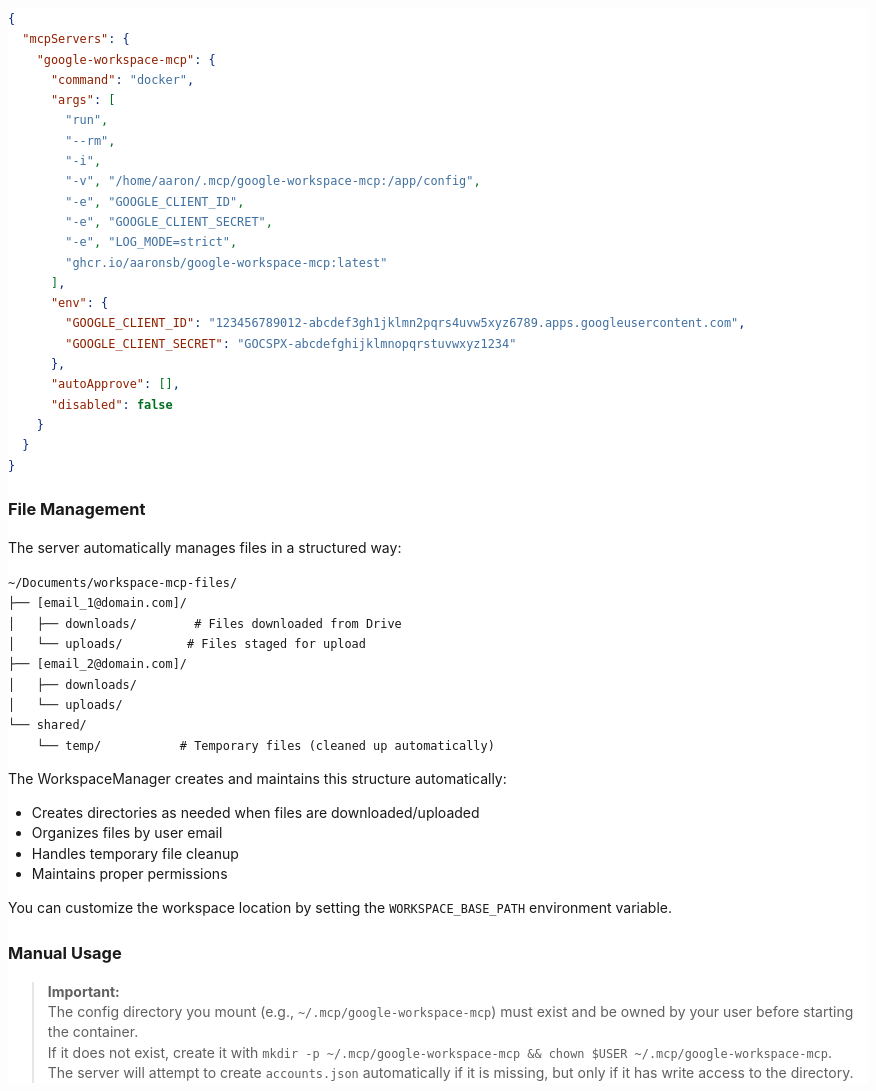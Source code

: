 ```json
{
  "mcpServers": {
    "google-workspace-mcp": {
      "command": "docker",
      "args": [
        "run",
        "--rm",
        "-i",
        "-v", "/home/aaron/.mcp/google-workspace-mcp:/app/config",
        "-e", "GOOGLE_CLIENT_ID",
        "-e", "GOOGLE_CLIENT_SECRET",
        "-e", "LOG_MODE=strict",
        "ghcr.io/aaronsb/google-workspace-mcp:latest"
      ],
      "env": {
        "GOOGLE_CLIENT_ID": "123456789012-abcdef3gh1jklmn2pqrs4uvw5xyz6789.apps.googleusercontent.com",
        "GOOGLE_CLIENT_SECRET": "GOCSPX-abcdefghijklmnopqrstuvwxyz1234"
      },
      "autoApprove": [],
      "disabled": false
    }
  }
}
```

### File Management

The server automatically manages files in a structured way:

```
~/Documents/workspace-mcp-files/
├── [email_1@domain.com]/
│   ├── downloads/        # Files downloaded from Drive
│   └── uploads/         # Files staged for upload
├── [email_2@domain.com]/
│   ├── downloads/
│   └── uploads/
└── shared/
    └── temp/           # Temporary files (cleaned up automatically)
```

The WorkspaceManager creates and maintains this structure automatically:
- Creates directories as needed when files are downloaded/uploaded
- Organizes files by user email
- Handles temporary file cleanup
- Maintains proper permissions

You can customize the workspace location by setting the `WORKSPACE_BASE_PATH` environment variable.

### Manual Usage

> **Important:**  
> The config directory you mount (e.g., `~/.mcp/google-workspace-mcp`) must exist and be owned by your user before starting the container.  
> If it does not exist, create it with `mkdir -p ~/.mcp/google-workspace-mcp && chown $USER ~/.mcp/google-workspace-mcp`.  
> The server will attempt to create `accounts.json` automatically if it is missing, but only if it has write access to the directory.
